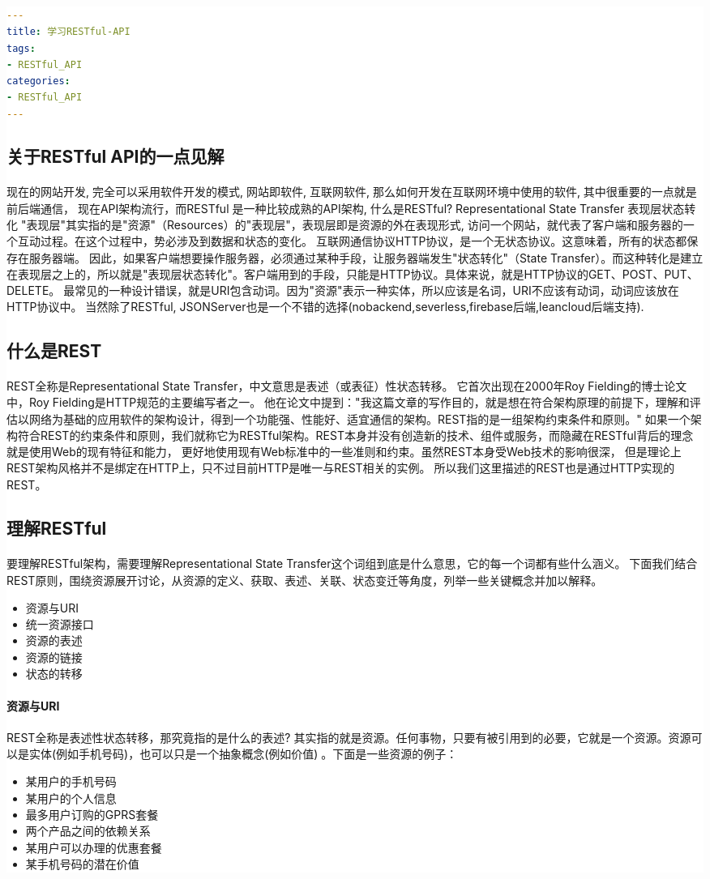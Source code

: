 ```yaml
---
title: 学习RESTful-API
tags: 
- RESTful_API
categories:
- RESTful_API
---
```


## 关于RESTful API的一点见解
现在的网站开发, 完全可以采用软件开发的模式, 
网站即软件, 互联网软件, 
那么如何开发在互联网环境中使用的软件,
其中很重要的一点就是前后端通信，
现在API架构流行，而RESTful 是一种比较成熟的API架构, 
什么是RESTful?
Representational State Transfer 表现层状态转化
"表现层"其实指的是"资源"（Resources）的"表现层"，表现层即是资源的外在表现形式, 
访问一个网站，就代表了客户端和服务器的一个互动过程。在这个过程中，势必涉及到数据和状态的变化。
互联网通信协议HTTP协议，是一个无状态协议。这意味着，所有的状态都保存在服务器端。
因此，如果客户端想要操作服务器，必须通过某种手段，让服务器端发生"状态转化"（State Transfer）。而这种转化是建立在表现层之上的，所以就是"表现层状态转化"。客户端用到的手段，只能是HTTP协议。具体来说，就是HTTP协议的GET、POST、PUT、DELETE。
最常见的一种设计错误，就是URI包含动词。因为"资源"表示一种实体，所以应该是名词，URI不应该有动词，动词应该放在HTTP协议中。
当然除了RESTful, JSONServer也是一个不错的选择(nobackend,severless,firebase后端,leancloud后端支持). 

## 什么是REST
REST全称是Representational State Transfer，中文意思是表述（或表征）性状态转移。 它首次出现在2000年Roy Fielding的博士论文中，Roy Fielding是HTTP规范的主要编写者之一。 他在论文中提到："我这篇文章的写作目的，就是想在符合架构原理的前提下，理解和评估以网络为基础的应用软件的架构设计，得到一个功能强、性能好、适宜通信的架构。REST指的是一组架构约束条件和原则。" 如果一个架构符合REST的约束条件和原则，我们就称它为RESTful架构。REST本身并没有创造新的技术、组件或服务，而隐藏在RESTful背后的理念就是使用Web的现有特征和能力， 更好地使用现有Web标准中的一些准则和约束。虽然REST本身受Web技术的影响很深， 但是理论上REST架构风格并不是绑定在HTTP上，只不过目前HTTP是唯一与REST相关的实例。 所以我们这里描述的REST也是通过HTTP实现的REST。

## 理解RESTful
要理解RESTful架构，需要理解Representational State Transfer这个词组到底是什么意思，它的每一个词都有些什么涵义。
下面我们结合REST原则，围绕资源展开讨论，从资源的定义、获取、表述、关联、状态变迁等角度，列举一些关键概念并加以解释。
*   资源与URI
*   统一资源接口
*   资源的表述
*   资源的链接
*   状态的转移

#### 资源与URI
REST全称是表述性状态转移，那究竟指的是什么的表述? 其实指的就是资源。任何事物，只要有被引用到的必要，它就是一个资源。资源可以是实体(例如手机号码)，也可以只是一个抽象概念(例如价值) 。下面是一些资源的例子：
*   某用户的手机号码
*   某用户的个人信息
*   最多用户订购的GPRS套餐
*   两个产品之间的依赖关系
*   某用户可以办理的优惠套餐
*   某手机号码的潜在价值
